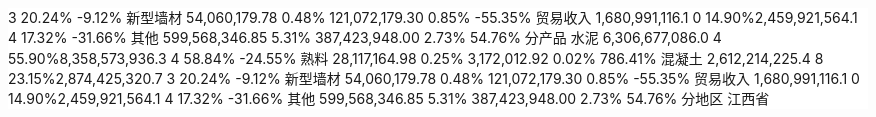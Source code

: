 3
20.24%
-9.12%
新型墙材
54,060,179.78
0.48%
121,072,179.30
0.85%
-55.35%
贸易收入
1,680,991,116.1
0
14.90%2,459,921,564.1
4
17.32%
-31.66%
其他
599,568,346.85
5.31%
387,423,948.00
2.73%
54.76%
分产品
水泥
6,306,677,086.0
4
55.90%8,358,573,936.3
4
58.84%
-24.55%
熟料
28,117,164.98
0.25%
3,172,012.92
0.02%
786.41%
混凝土
2,612,214,225.4
8
23.15%2,874,425,320.7
3
20.24%
-9.12%
新型墙材
54,060,179.78
0.48%
121,072,179.30
0.85%
-55.35%
贸易收入
1,680,991,116.1
0
14.90%2,459,921,564.1
4
17.32%
-31.66%
其他
599,568,346.85
5.31%
387,423,948.00
2.73%
54.76%
分地区
江西省